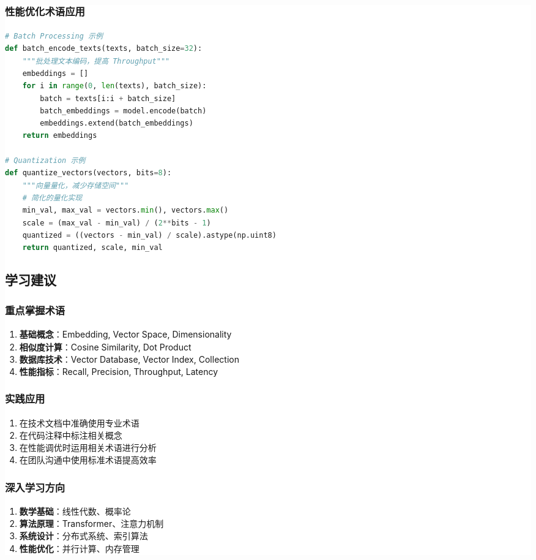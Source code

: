 ### 性能优化术语应用
```python
# Batch Processing 示例
def batch_encode_texts(texts, batch_size=32):
    """批处理文本编码，提高 Throughput"""
    embeddings = []
    for i in range(0, len(texts), batch_size):
        batch = texts[i:i + batch_size]
        batch_embeddings = model.encode(batch)
        embeddings.extend(batch_embeddings)
    return embeddings

# Quantization 示例
def quantize_vectors(vectors, bits=8):
    """向量量化，减少存储空间"""
    # 简化的量化实现
    min_val, max_val = vectors.min(), vectors.max()
    scale = (max_val - min_val) / (2**bits - 1)
    quantized = ((vectors - min_val) / scale).astype(np.uint8)
    return quantized, scale, min_val
```

## 学习建议

### 重点掌握术语
1. **基础概念**：Embedding, Vector Space, Dimensionality
2. **相似度计算**：Cosine Similarity, Dot Product
3. **数据库技术**：Vector Database, Vector Index, Collection
4. **性能指标**：Recall, Precision, Throughput, Latency

### 实践应用
1. 在技术文档中准确使用专业术语
2. 在代码注释中标注相关概念
3. 在性能调优时运用相关术语进行分析
4. 在团队沟通中使用标准术语提高效率

### 深入学习方向
1. **数学基础**：线性代数、概率论
2. **算法原理**：Transformer、注意力机制
3. **系统设计**：分布式系统、索引算法
4. **性能优化**：并行计算、内存管理